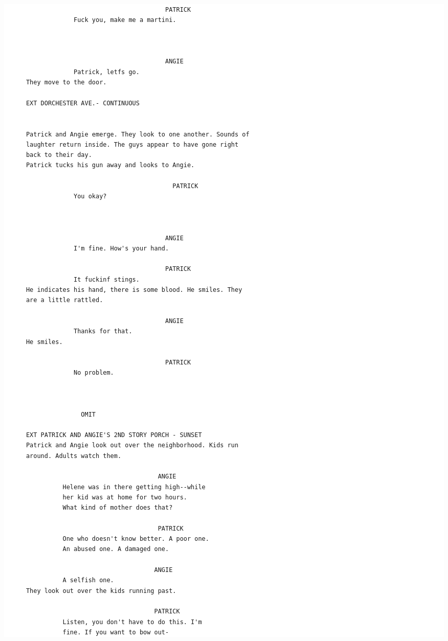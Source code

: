                                                 PATRICK
                       Fuck you, make me a martini.

                         

                                                ANGIE
                       Patrick, letfs go.
          They move to the door.

          EXT DORCHESTER AVE.- CONTINUOUS

                         
          Patrick and Angie emerge. They look to one another. Sounds of
          laughter return inside. The guys appear to have gone right
          back to their day.
          Patrick tucks his gun away and looks to Angie.

                                                  PATRICK
                       You okay?

                         

                                                ANGIE
                       I'm fine. How's your hand.

                                                PATRICK
                       It fuckinf stings.
          He indicates his hand, there is some blood. He smiles. They
          are a little rattled.

                                                ANGIE
                       Thanks for that.
          He smiles.

                                                PATRICK
                       No problem.

                         

                         OMIT

          EXT PATRICK AND ANGIE'S 2ND STORY PORCH - SUNSET
          Patrick and Angie look out over the neighborhood. Kids run
          around. Adults watch them.

                                              ANGIE
                    Helene was in there getting high--while
                    her kid was at home for two hours.
                    What kind of mother does that?

                                              PATRICK
                    One who doesn't know better. A poor one.
                    An abused one. A damaged one.

                                             ANGIE
                    A selfish one.
          They look out over the kids running past.

                                             PATRICK
                    Listen, you don't have to do this. I'm
                    fine. If you want to bow out-
